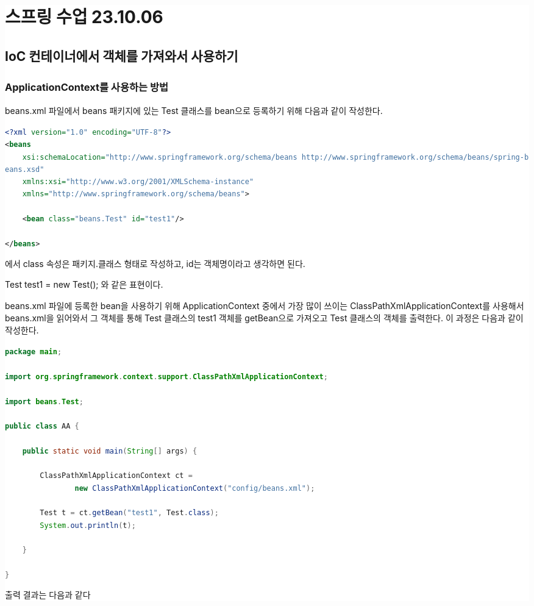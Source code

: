 # 스프링 수업 23.10.06

## IoC 컨테이너에서 객체를 가져와서 사용하기

### ApplicationContext를 사용하는 방법

beans.xml 파일에서 beans 패키지에 있는 Test 클래스를 bean으로 등록하기 위해 다음과 같이 작성한다.

```xml
<?xml version="1.0" encoding="UTF-8"?>
<beans
	xsi:schemaLocation="http://www.springframework.org/schema/beans http://www.springframework.org/schema/beans/spring-beans.xsd"
	xmlns:xsi="http://www.w3.org/2001/XMLSchema-instance"
	xmlns="http://www.springframework.org/schema/beans">
	
	<bean class="beans.Test" id="test1"/>
	
</beans>
```

<bean class=”beans.Test” id=”test1”/>에서 class 속성은 패키지.클래스 형태로 작성하고, id는 객체명이라고 생각하면 된다.

Test test1 = new Test(); 와 같은 표현이다.

beans.xml 파일에 등록한 bean을 사용하기 위해 ApplicationContext 중에서 가장 많이 쓰이는 ClassPathXmlApplicationContext를 사용해서 beans.xml을 읽어와서 그 객체를 통해 Test 클래스의 test1 객체를 getBean으로 가져오고 Test 클래스의 객체를 출력한다. 이 과정은 다음과 같이 작성한다.

```java
package main;

import org.springframework.context.support.ClassPathXmlApplicationContext;

import beans.Test;

public class AA {

	public static void main(String[] args) {
		
		ClassPathXmlApplicationContext ct =
				new ClassPathXmlApplicationContext("config/beans.xml");
		
		Test t = ct.getBean("test1", Test.class);
		System.out.println(t);

	}

}
```

출력 결과는 다음과 같다
